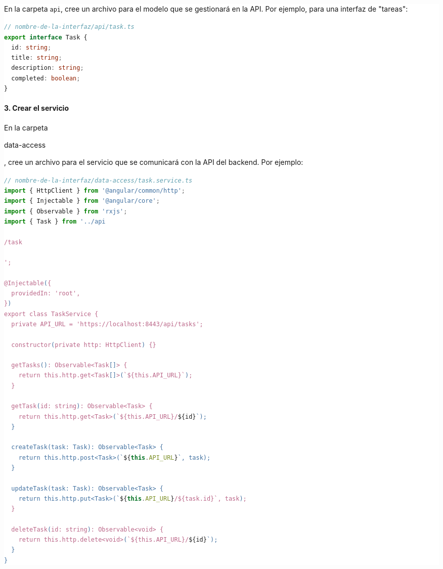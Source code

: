 En la carpeta `api`, cree un archivo para el modelo que se gestionará en la API. Por ejemplo, para una interfaz de "tareas":

```typescript
// nombre-de-la-interfaz/api/task.ts
export interface Task {
  id: string;
  title: string;
  description: string;
  completed: boolean;
}
```

#### 3. Crear el servicio

En la carpeta

data-access

, cree un archivo para el servicio que se comunicará con la API del backend. Por ejemplo:

```typescript
// nombre-de-la-interfaz/data-access/task.service.ts
import { HttpClient } from '@angular/common/http';
import { Injectable } from '@angular/core';
import { Observable } from 'rxjs';
import { Task } from '../api

/task

';

@Injectable({
  providedIn: 'root',
})
export class TaskService {
  private API_URL = 'https://localhost:8443/api/tasks';

  constructor(private http: HttpClient) {}

  getTasks(): Observable<Task[]> {
    return this.http.get<Task[]>(`${this.API_URL}`);
  }

  getTask(id: string): Observable<Task> {
    return this.http.get<Task>(`${this.API_URL}/${id}`);
  }

  createTask(task: Task): Observable<Task> {
    return this.http.post<Task>(`${this.API_URL}`, task);
  }

  updateTask(task: Task): Observable<Task> {
    return this.http.put<Task>(`${this.API_URL}/${task.id}`, task);
  }

  deleteTask(id: string): Observable<void> {
    return this.http.delete<void>(`${this.API_URL}/${id}`);
  }
}
```
